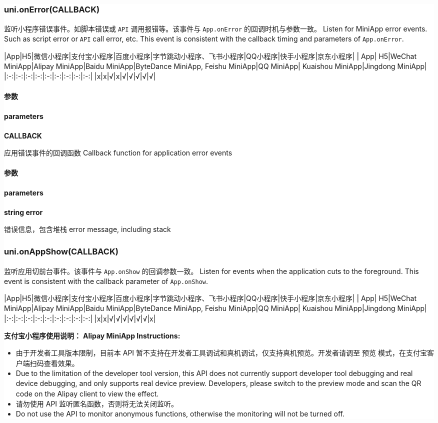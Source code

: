 ### uni.onError(CALLBACK)

监听小程序错误事件。如脚本错误或 `API` 调用报错等。该事件与 `App.onError` 的回调时机与参数一致。
Listen for MiniApp error events. Such as script error or `API` call error, etc. This event is consistent with the callback timing and parameters of `App.onError`.

|App|H5|微信小程序|支付宝小程序|百度小程序|字节跳动小程序、飞书小程序|QQ小程序|快手小程序|京东小程序|
| App| H5|WeChat MiniApp|Alipay MiniApp|Baidu MiniApp|ByteDance MiniApp, Feishu MiniApp|QQ MiniApp| Kuaishou MiniApp|Jingdong MiniApp|
|:-:|:-:|:-:|:-:|:-:|:-:|:-:|:-:|:-:|
|x|x|√|x|√|√|√|√|√|

#### 参数
#### parameters

**CALLBACK**

应用错误事件的回调函数
Callback function for application error events

#### 参数
#### parameters
**string error**

错误信息，包含堆栈
error message, including stack

### uni.onAppShow(CALLBACK)

监听应用切前台事件。该事件与 `App.onShow` 的回调参数一致。
Listen for events when the application cuts to the foreground. This event is consistent with the callback parameter of `App.onShow`.

|App|H5|微信小程序|支付宝小程序|百度小程序|字节跳动小程序、飞书小程序|QQ小程序|快手小程序|京东小程序|
| App| H5|WeChat MiniApp|Alipay MiniApp|Baidu MiniApp|ByteDance MiniApp, Feishu MiniApp|QQ MiniApp| Kuaishou MiniApp|Jingdong MiniApp|
|:-:|:-:|:-:|:-:|:-:|:-:|:-:|:-:|:-:|
|x|x|√|√|√|√|√|√|x|

**支付宝小程序使用说明：**
**Alipay MiniApp Instructions:**

- 由于开发者工具版本限制，目前本 API 暂不支持在开发者工具调试和真机调试，仅支持真机预览。开发者请调至 预览 模式，在支付宝客户端扫码查看效果。
- Due to the limitation of the developer tool version, this API does not currently support developer tool debugging and real device debugging, and only supports real device preview. Developers, please switch to the preview mode and scan the QR code on the Alipay client to view the effect.
- 请勿使用 API 监听匿名函数，否则将无法关闭监听。
- Do not use the API to monitor anonymous functions, otherwise the monitoring will not be turned off.
